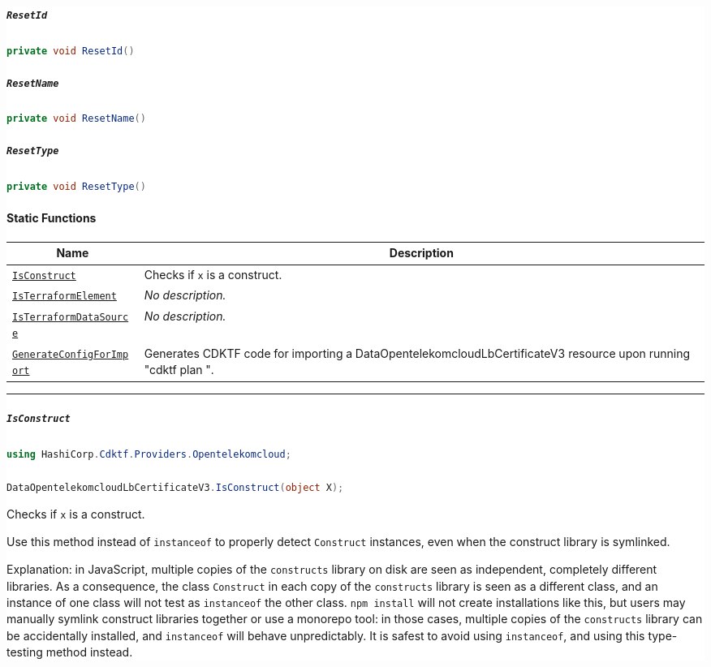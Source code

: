 ##### `ResetId` <a name="ResetId" id="@cdktf/provider-opentelekomcloud.dataOpentelekomcloudLbCertificateV3.DataOpentelekomcloudLbCertificateV3.resetId"></a>

```csharp
private void ResetId()
```

##### `ResetName` <a name="ResetName" id="@cdktf/provider-opentelekomcloud.dataOpentelekomcloudLbCertificateV3.DataOpentelekomcloudLbCertificateV3.resetName"></a>

```csharp
private void ResetName()
```

##### `ResetType` <a name="ResetType" id="@cdktf/provider-opentelekomcloud.dataOpentelekomcloudLbCertificateV3.DataOpentelekomcloudLbCertificateV3.resetType"></a>

```csharp
private void ResetType()
```

#### Static Functions <a name="Static Functions" id="Static Functions"></a>

| **Name** | **Description** |
| --- | --- |
| <code><a href="#@cdktf/provider-opentelekomcloud.dataOpentelekomcloudLbCertificateV3.DataOpentelekomcloudLbCertificateV3.isConstruct">IsConstruct</a></code> | Checks if `x` is a construct. |
| <code><a href="#@cdktf/provider-opentelekomcloud.dataOpentelekomcloudLbCertificateV3.DataOpentelekomcloudLbCertificateV3.isTerraformElement">IsTerraformElement</a></code> | *No description.* |
| <code><a href="#@cdktf/provider-opentelekomcloud.dataOpentelekomcloudLbCertificateV3.DataOpentelekomcloudLbCertificateV3.isTerraformDataSource">IsTerraformDataSource</a></code> | *No description.* |
| <code><a href="#@cdktf/provider-opentelekomcloud.dataOpentelekomcloudLbCertificateV3.DataOpentelekomcloudLbCertificateV3.generateConfigForImport">GenerateConfigForImport</a></code> | Generates CDKTF code for importing a DataOpentelekomcloudLbCertificateV3 resource upon running "cdktf plan <stack-name>". |

---

##### `IsConstruct` <a name="IsConstruct" id="@cdktf/provider-opentelekomcloud.dataOpentelekomcloudLbCertificateV3.DataOpentelekomcloudLbCertificateV3.isConstruct"></a>

```csharp
using HashiCorp.Cdktf.Providers.Opentelekomcloud;

DataOpentelekomcloudLbCertificateV3.IsConstruct(object X);
```

Checks if `x` is a construct.

Use this method instead of `instanceof` to properly detect `Construct`
instances, even when the construct library is symlinked.

Explanation: in JavaScript, multiple copies of the `constructs` library on
disk are seen as independent, completely different libraries. As a
consequence, the class `Construct` in each copy of the `constructs` library
is seen as a different class, and an instance of one class will not test as
`instanceof` the other class. `npm install` will not create installations
like this, but users may manually symlink construct libraries together or
use a monorepo tool: in those cases, multiple copies of the `constructs`
library can be accidentally installed, and `instanceof` will behave
unpredictably. It is safest to avoid using `instanceof`, and using
this type-testing method instead.
